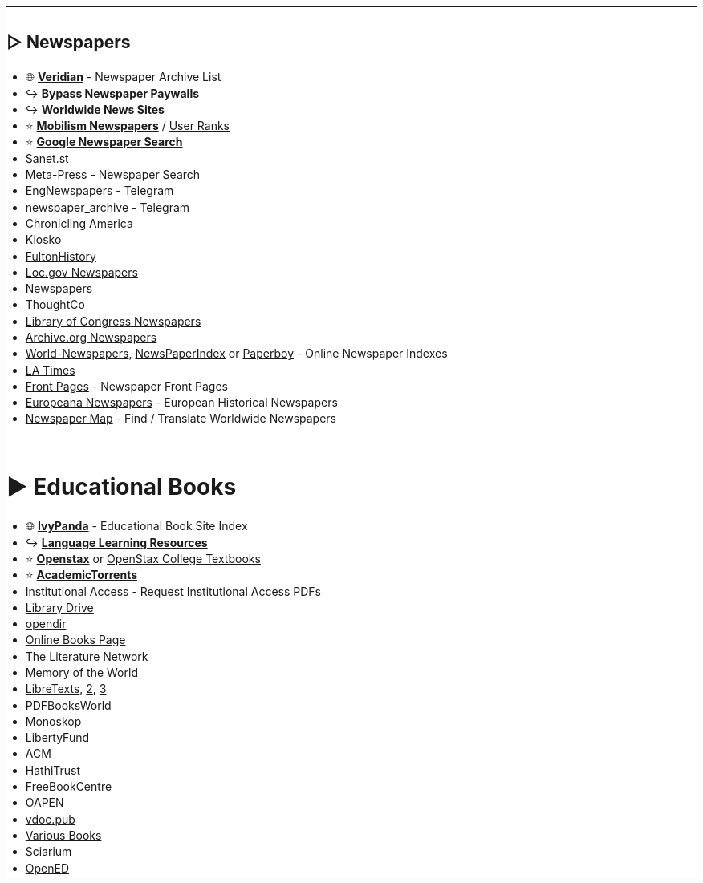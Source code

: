 ***

## ▷ Newspapers

* 🌐 **[Veridian](https://veridiansoftware.com/collections/)** - Newspaper Archive List
* ↪️ **[Bypass Newspaper Paywalls](https://www.reddit.com/r/FREEMEDIAHECKYEAH/wiki/internet-tools#wiki_.25B7_paywall_bypass)**
* ↪️ **[Worldwide News Sites](https://www.reddit.com/r/FREEMEDIAHECKYEAH/wiki/misc#wiki_.25BA_news)**
* ⭐ **[Mobilism Newspapers](https://forum.mobilism.org/viewforum.php?f=123)** / [User Ranks](https://github.com/fmhy/FMHY/wiki/FMHY%E2%80%90Notes.md#mobilism-ranks)
* ⭐ **[Google Newspaper Search](https://news.google.com/newspapers)**
* [Sanet.st](https://sanet.st/newspapers/)
* [Meta-Press](https://www.meta-press.es/) - Newspaper Search
* [EngNewspapers](https://vk.com/engnewspapers) - Telegram
* [newspaper_archive](https://t.me/newspaper_archive) - Telegram
* [Chronicling America](https://chroniclingamerica.loc.gov/newspapers/)
* [Kiosko](https://en.kiosko.net/)
* [FultonHistory](https://fultonhistory.com/Fulton.html)
* [Loc.gov Newspapers](https://www.loc.gov/newspapers/)
* [Newspapers](https://newspapers.com/)
* [ThoughtCo](https://www.thoughtco.com/us-historical-newspapers-online-by-state-1422215)
* [Library of Congress Newspapers](https://guides.loc.gov/foreign-newspapers/digital-resources)
* [Archive.org Newspapers](https://rentry.co/FMHYBase64#archiveorg-newspapers)
* [World-Newspapers](https://world-newspapers.com/), [NewsPaperIndex](https://www.newspaperindex.com/) or [Paperboy](https://www.thepaperboy.com/) - Online Newspaper Indexes
* [LA Times](https://latimes.newspapers.com/)
* [Front Pages](https://www.frontpages.com/) - Newspaper Front Pages
* [Europeana Newspapers](https://www.europeana.eu/en/collections/topic/18-newspapers) - European Historical Newspapers
* [Newspaper Map](https://newspapermap.com/) - Find / Translate Worldwide Newspapers

***

# ► Educational Books

* 🌐 **[IvyPanda](https://ivypanda.com/blog/1000-open-textbooks-and-learning-resources-for-all-subjects/)** - Educational Book Site Index
* ↪️ **[Language Learning Resources](https://www.reddit.com/r/FREEMEDIAHECKYEAH/wiki/edu/#wiki_.25BA_language_learning)**
* ⭐ **[Openstax](https://openstax.org/)** or [OpenStax College Textbooks](https://philschatz.com/books/)
* ⭐ **[AcademicTorrents](https://academictorrents.com/)**
* [Institutional Access](https://www.facebook.com/groups/850609558335839) - Request Institutional Access PDFs
* [Library Drive](https://rentry.co/FMHYBase64#library-drive)
* [opendir](https://rentry.co/FMHYBase64#opendir)
* [Online Books Page](https://onlinebooks.library.upenn.edu/)
* [The Literature Network](https://www.online-literature.com/)
* [Memory of the World](https://www.memoryoftheworld.org/)
* [LibreTexts](https://one.libretexts.org/home), [2](https://libretexts.org/platforms/libraries/), [3](https://libretexts.org/)
* [PDFBooksWorld](https://www.pdfbooksworld.com/)
* [Monoskop](https://monoskop.org/log/)
* [LibertyFund](https://oll.libertyfund.org/)
* [ACM](https://dl.acm.org/)
* [HathiTrust](https://www.hathitrust.org/)
* [FreeBookCentre](https://freebookcentre.net/)
* [OAPEN](https://oapen.org/)
* [vdoc.pub](https://vdoc.pub/)
* [Various Books](https://rentry.co/FMHYBase64#various-books-manuals)
* [Sciarium](https://sciarium.com/)
* [OpenED](https://open.bccampus.ca/)